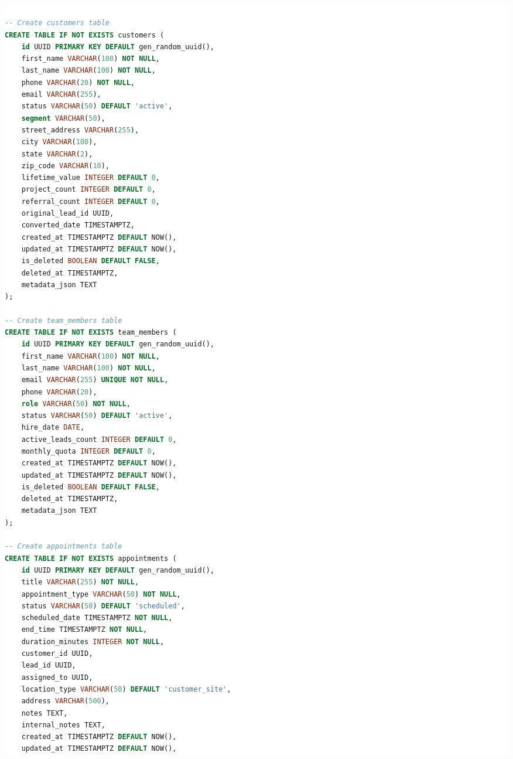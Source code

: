 ```sql

-- Create customers table
CREATE TABLE IF NOT EXISTS customers (
    id UUID PRIMARY KEY DEFAULT gen_random_uuid(),
    first_name VARCHAR(100) NOT NULL,
    last_name VARCHAR(100) NOT NULL,
    phone VARCHAR(20) NOT NULL,
    email VARCHAR(255),
    status VARCHAR(50) DEFAULT 'active',
    segment VARCHAR(50),
    street_address VARCHAR(255),
    city VARCHAR(100),
    state VARCHAR(2),
    zip_code VARCHAR(10),
    lifetime_value INTEGER DEFAULT 0,
    project_count INTEGER DEFAULT 0,
    referral_count INTEGER DEFAULT 0,
    original_lead_id UUID,
    converted_date TIMESTAMPTZ,
    created_at TIMESTAMPTZ DEFAULT NOW(),
    updated_at TIMESTAMPTZ DEFAULT NOW(),
    is_deleted BOOLEAN DEFAULT FALSE,
    deleted_at TIMESTAMPTZ,
    metadata_json TEXT
);

-- Create team_members table
CREATE TABLE IF NOT EXISTS team_members (
    id UUID PRIMARY KEY DEFAULT gen_random_uuid(),
    first_name VARCHAR(100) NOT NULL,
    last_name VARCHAR(100) NOT NULL,
    email VARCHAR(255) UNIQUE NOT NULL,
    phone VARCHAR(20),
    role VARCHAR(50) NOT NULL,
    status VARCHAR(50) DEFAULT 'active',
    hire_date DATE,
    active_leads_count INTEGER DEFAULT 0,
    monthly_quota INTEGER DEFAULT 0,
    created_at TIMESTAMPTZ DEFAULT NOW(),
    updated_at TIMESTAMPTZ DEFAULT NOW(),
    is_deleted BOOLEAN DEFAULT FALSE,
    deleted_at TIMESTAMPTZ,
    metadata_json TEXT
);

-- Create appointments table
CREATE TABLE IF NOT EXISTS appointments (
    id UUID PRIMARY KEY DEFAULT gen_random_uuid(),
    title VARCHAR(255) NOT NULL,
    appointment_type VARCHAR(50) NOT NULL,
    status VARCHAR(50) DEFAULT 'scheduled',
    scheduled_date TIMESTAMPTZ NOT NULL,
    end_time TIMESTAMPTZ NOT NULL,
    duration_minutes INTEGER NOT NULL,
    customer_id UUID,
    lead_id UUID,
    assigned_to UUID,
    location_type VARCHAR(50) DEFAULT 'customer_site',
    address VARCHAR(500),
    notes TEXT,
    internal_notes TEXT,
    created_at TIMESTAMPTZ DEFAULT NOW(),
    updated_at TIMESTAMPTZ DEFAULT NOW(),
```